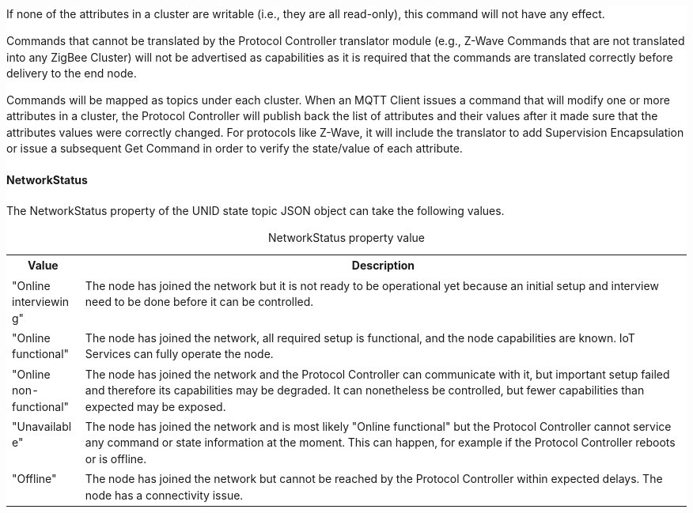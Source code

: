 If none of the attributes in a cluster are writable (i.e., they are all read-only),
this command will not have any effect.

Commands that cannot be translated by the Protocol Controller translator module
(e.g., Z-Wave Commands that are not translated into any ZigBee Cluster) will
not be advertised as capabilities as it is required that the commands are
translated correctly before delivery to the end node.

Commands will be mapped as topics under each cluster. When an MQTT Client issues
a command that will modify one or more attributes in a cluster, the Protocol
Controller will publish back the list of attributes and their values after it
made sure that the attributes values were correctly changed. For protocols
like Z-Wave, it will include the translator to add Supervision Encapsulation
or issue a subsequent Get Command in order to verify the state/value of each
attribute.

#### NetworkStatus

The NetworkStatus property of the UNID state topic JSON object can take the
following values.

<table>
<caption>NetworkStatus property value</caption>
<tr>
<th>Value</th>
<th>Description</th>
</tr>
<tr>
<td>"Online interviewing"</td>
<td>The node has joined the network but it is not ready to be operational yet because
an initial setup and interview need to be done before it can be controlled.</td>
</tr>
<tr>
<td>"Online functional"</td>
<td>The node has joined the network, all required setup is functional, and the
node capabilities are known. IoT Services can fully operate the node.</td>
</tr>
<tr>
<td>"Online non-functional"</td>
<td>The node has joined the network and the Protocol Controller can communicate
with it, but important setup failed and therefore its capabilities may
be degraded. It can nonetheless be controlled, but fewer capabilities than
expected may be exposed.</td>
</tr>
<tr>
<td>"Unavailable"</td>
<td>The node has joined the network and is most likely "Online functional" but the
Protocol Controller cannot service any command or state information at the moment.
This can happen, for example if the Protocol Controller reboots or is offline.</td>
</tr>
<tr>
<td>"Offline"</td>
<td>The node has joined the network but cannot be reached by the Protocol Controller
within expected delays. The node has a connectivity issue.</td>
</tr>
</table>
